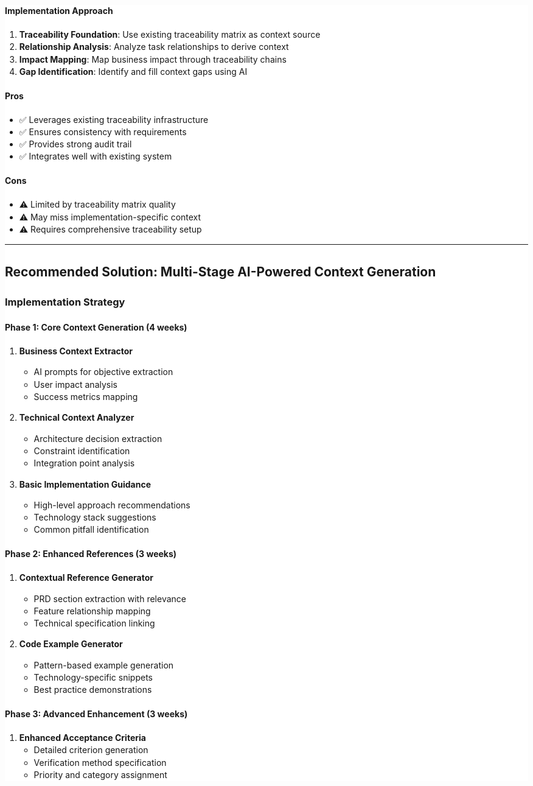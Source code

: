 #### **Implementation Approach**
1. **Traceability Foundation**: Use existing traceability matrix as context source
2. **Relationship Analysis**: Analyze task relationships to derive context
3. **Impact Mapping**: Map business impact through traceability chains
4. **Gap Identification**: Identify and fill context gaps using AI

#### **Pros**
- ✅ Leverages existing traceability infrastructure
- ✅ Ensures consistency with requirements
- ✅ Provides strong audit trail
- ✅ Integrates well with existing system

#### **Cons**
- ⚠️ Limited by traceability matrix quality
- ⚠️ May miss implementation-specific context
- ⚠️ Requires comprehensive traceability setup

---

## **Recommended Solution: Multi-Stage AI-Powered Context Generation**

### **Implementation Strategy**

#### **Phase 1: Core Context Generation (4 weeks)**
1. **Business Context Extractor**
   - AI prompts for objective extraction
   - User impact analysis
   - Success metrics mapping

2. **Technical Context Analyzer**
   - Architecture decision extraction
   - Constraint identification
   - Integration point analysis

3. **Basic Implementation Guidance**
   - High-level approach recommendations
   - Technology stack suggestions
   - Common pitfall identification

#### **Phase 2: Enhanced References (3 weeks)**
1. **Contextual Reference Generator**
   - PRD section extraction with relevance
   - Feature relationship mapping
   - Technical specification linking

2. **Code Example Generator**
   - Pattern-based example generation
   - Technology-specific snippets
   - Best practice demonstrations

#### **Phase 3: Advanced Enhancement (3 weeks)**
1. **Enhanced Acceptance Criteria**
   - Detailed criterion generation
   - Verification method specification
   - Priority and category assignment
